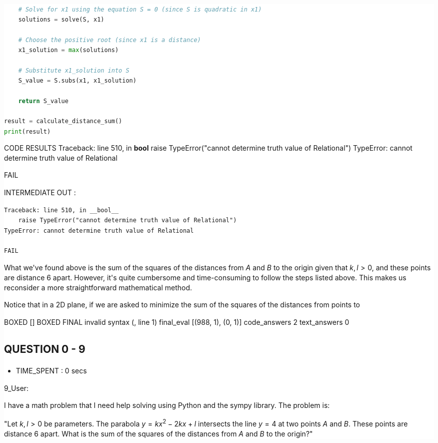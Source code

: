 ```python
    # Solve for x1 using the equation S = 0 (since S is quadratic in x1)
    solutions = solve(S, x1)

    # Choose the positive root (since x1 is a distance)
    x1_solution = max(solutions)

    # Substitute x1_solution into S
    S_value = S.subs(x1, x1_solution)

    return S_value

result = calculate_distance_sum()
print(result)
```

CODE RESULTS Traceback: line 510, in __bool__
    raise TypeError("cannot determine truth value of Relational")
TypeError: cannot determine truth value of Relational

FAIL


INTERMEDIATE OUT :
```output
Traceback: line 510, in __bool__
    raise TypeError("cannot determine truth value of Relational")
TypeError: cannot determine truth value of Relational

FAIL

```
What we've found above is the sum of the squares of the distances from $A$ and $B$ to the origin given that $k, l > 0$, and these points are distance $6$ apart. However, it's quite cumbersome and time-consuming to follow the steps listed above. This makes us reconsider a more straightforward mathematical method.

Notice that in a 2D plane, if we are asked to minimize the sum of the squares of the distances from points to

BOXED []
BOXED FINAL 
invalid syntax (<string>, line 1) final_eval
[(988, 1), (0, 1)]
code_answers 2 text_answers 0



## QUESTION 0 - 9 
- TIME_SPENT : 0 secs

9_User:

I have a math problem that I need help solving using Python and the sympy library. The problem is:

"Let $k, l > 0$ be parameters. The parabola $y = kx^2 - 2kx + l$ intersects the line $y = 4$ at two points $A$ and $B$. These points are distance 6 apart. What is the sum of the squares of the distances from $A$ and $B$ to the origin?"

